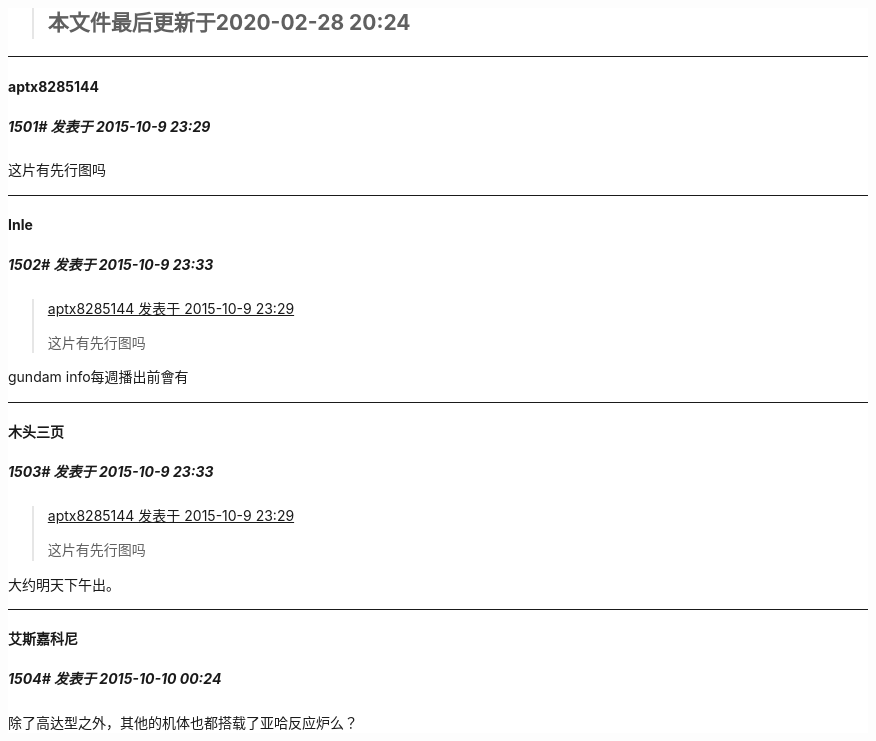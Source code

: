 > ## **本文件最后更新于2020-02-28 20:24** 



-----

####  aptx8285144  
##### 1501#       发表于 2015-10-9 23:29




这片有先行图吗







-----

####  Inle  
##### 1502#       发表于 2015-10-9 23:33



<blockquote><a href="httphttps://bbs.saraba1st.com/2b/forum.php?mod=redirect&amp;goto=findpost&amp;pid=30395371&amp;ptid=1148153" target="_blank">aptx8285144 发表于 2015-10-9 23:29</a>

这片有先行图吗</blockquote>
gundam info每週播出前會有







-----

####  木头三页  
##### 1503#       发表于 2015-10-9 23:33



<blockquote><a href="httphttps://bbs.saraba1st.com/2b/forum.php?mod=redirect&amp;goto=findpost&amp;pid=30395371&amp;ptid=1148153" target="_blank">aptx8285144 发表于 2015-10-9 23:29</a>

这片有先行图吗</blockquote>
大约明天下午出。







-----

####  艾斯嘉科尼  
##### 1504#       发表于 2015-10-10 00:24




除了高达型之外，其他的机体也都搭载了亚哈反应炉么？
